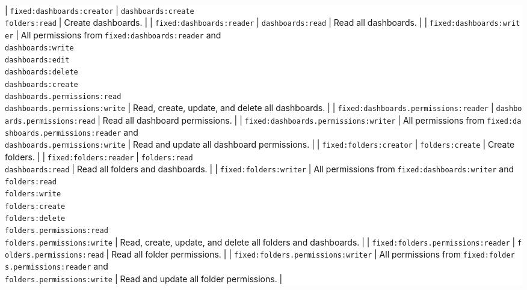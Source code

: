 | `fixed:dashboards:creator`             | `dashboards:create`<br>`folders:read`                                                                                                                                                                                                                                    | Create dashboards.                                                                                                                                                                                                                                                                    |
| `fixed:dashboards:reader`              | `dashboards:read`                                                                                                                                                                                                                                                        | Read all dashboards.                                                                                                                                                                                                                                                                  |
| `fixed:dashboards:writer`              | All permissions from `fixed:dashboards:reader` and <br>`dashboards:write`<br>`dashboards:edit`<br>`dashboards:delete`<br>`dashboards:create`<br>`dashboards.permissions:read`<br>`dashboards.permissions:write`                                                          | Read, create, update, and delete all dashboards.                                                                                                                                                                                                                                      |
| `fixed:dashboards.permissions:reader`  | `dashboards.permissions:read`                                                                                                                                                                                                                                            | Read all dashboard permissions.                                                                                                                                                                                                                                                       |
| `fixed:dashboards.permissions:writer`  | All permissions from `fixed:dashboards.permissions:reader` and <br>`dashboards.permissions:write`                                                                                                                                                                        | Read and update all dashboard permissions.                                                                                                                                                                                                                                            |
| `fixed:folders:creator`                | `folders:create`                                                                                                                                                                                                                                                         | Create folders.                                                                                                                                                                                                                                                                       |
| `fixed:folders:reader`                 | `folders:read`<br>`dashboards:read`                                                                                                                                                                                                                                      | Read all folders and dashboards.                                                                                                                                                                                                                                                      |
| `fixed:folders:writer`                 | All permissions from `fixed:dashboards:writer` and <br>`folders:read`<br>`folders:write`<br>`folders:create`<br>`folders:delete`<br>`folders.permissions:read`<br>`folders.permissions:write`                                                                            | Read, create, update, and delete all folders and dashboards.                                                                                                                                                                                                                          |
| `fixed:folders.permissions:reader`     | `folders.permissions:read`                                                                                                                                                                                                                                               | Read all folder permissions.                                                                                                                                                                                                                                                          |
| `fixed:folders.permissions:writer`     | All permissions from `fixed:folders.permissions:reader` and <br>`folders.permissions:write`                                                                                                                                                                              | Read and update all folder permissions.                                                                                                                                                                                                                                               |